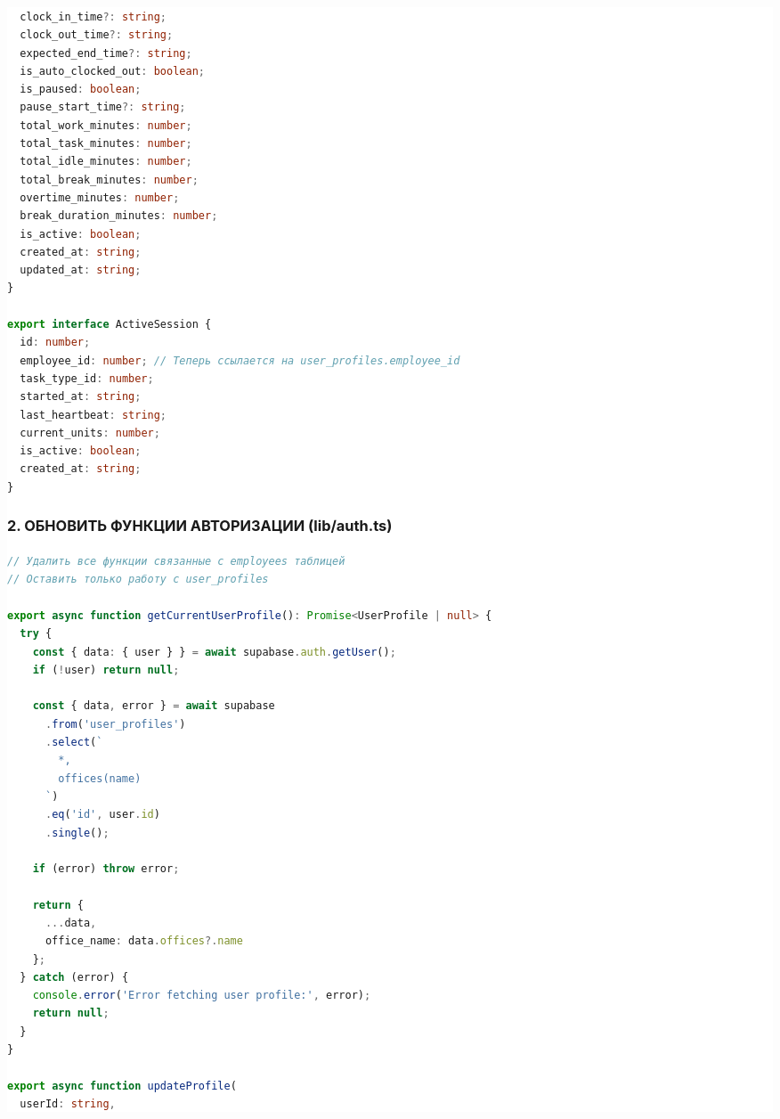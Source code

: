 ```typescript
  clock_in_time?: string;
  clock_out_time?: string;
  expected_end_time?: string;
  is_auto_clocked_out: boolean;
  is_paused: boolean;
  pause_start_time?: string;
  total_work_minutes: number;
  total_task_minutes: number;
  total_idle_minutes: number;
  total_break_minutes: number;
  overtime_minutes: number;
  break_duration_minutes: number;
  is_active: boolean;
  created_at: string;
  updated_at: string;
}

export interface ActiveSession {
  id: number;
  employee_id: number; // Теперь ссылается на user_profiles.employee_id
  task_type_id: number;
  started_at: string;
  last_heartbeat: string;
  current_units: number;
  is_active: boolean;
  created_at: string;
}
```

### **2. ОБНОВИТЬ ФУНКЦИИ АВТОРИЗАЦИИ (lib/auth.ts)**

```typescript
// Удалить все функции связанные с employees таблицей
// Оставить только работу с user_profiles

export async function getCurrentUserProfile(): Promise<UserProfile | null> {
  try {
    const { data: { user } } = await supabase.auth.getUser();
    if (!user) return null;

    const { data, error } = await supabase
      .from('user_profiles')
      .select(`
        *,
        offices(name)
      `)
      .eq('id', user.id)
      .single();

    if (error) throw error;
    
    return {
      ...data,
      office_name: data.offices?.name
    };
  } catch (error) {
    console.error('Error fetching user profile:', error);
    return null;
  }
}

export async function updateProfile(
  userId: string, 
```